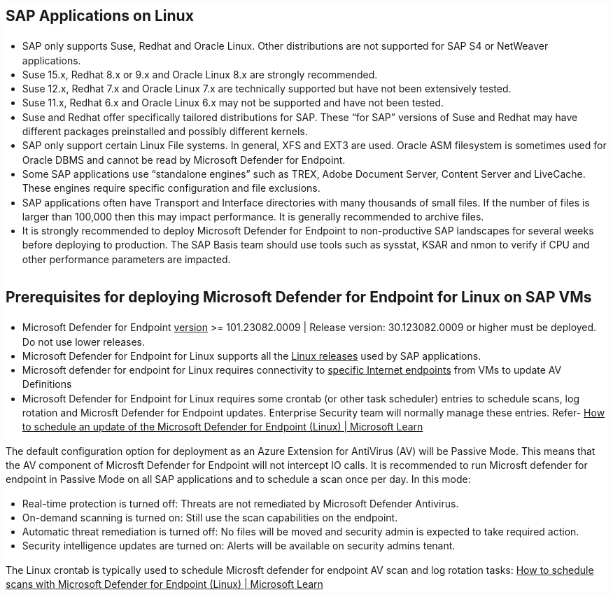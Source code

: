 ## SAP Applications on Linux

- SAP only supports Suse, Redhat and Oracle Linux.  Other distributions are not supported for SAP S4 or NetWeaver applications.
- Suse 15.x, Redhat 8.x or 9.x and Oracle Linux 8.x are strongly recommended.
- Suse 12.x, Redhat 7.x and Oracle Linux 7.x are technically supported but have not been extensively tested.
- Suse 11.x, Redhat 6.x and Oracle Linux 6.x may not be supported and have not been tested.
- Suse and Redhat offer specifically tailored distributions for SAP.  These “for SAP” versions of Suse and Redhat may have different packages preinstalled and possibly different kernels.
- SAP only support certain Linux File systems. In general, XFS and EXT3 are used.  Oracle ASM filesystem is sometimes used for Oracle DBMS and cannot be read by Microsoft Defender for Endpoint.
- Some SAP applications use “standalone engines” such as TREX, Adobe Document Server, Content Server and LiveCache.  These engines require specific configuration and file exclusions.
- SAP applications often have Transport and Interface directories with many thousands of small files.  If the number of files is larger than 100,000 then this may impact performance. It is generally recommended to archive files.
- It is strongly recommended to deploy Microsoft Defender for Endpoint to non-productive SAP landscapes for several weeks before deploying to production. The SAP Basis team should use tools such as sysstat, KSAR and nmon to verify if CPU and other performance parameters are impacted.

## Prerequisites for deploying Microsoft Defender for Endpoint for Linux on SAP VMs

- Microsoft Defender for Endpoint [version](./linux-whatsnew.md) >= 101.23082.0009 | Release version: 30.123082.0009 or higher must be deployed. Do not use lower releases.
- Microsoft Defender for Endpoint for Linux supports all the [Linux releases](microsoft-defender-endpoint-linux.md#system-requirements) used by SAP applications.
- Microsoft defender for endpoint for Linux requires connectivity to [specific Internet endpoints](https://learn.microsoft.com/en-us/microsoft-365/security/defender-endpoint/microsoft-defender-endpoint-linux?view=o365-worldwide#network-connections) from VMs to update AV Definitions 
- Microsoft Defender for Endpoint for Linux requires some crontab (or other task scheduler) entries to schedule scans, log rotation and Microsft Defender for Endpoint updates. Enterprise Security team will normally manage these entries. Refer- [How to schedule an update of the Microsoft Defender for Endpoint (Linux) | Microsoft Learn](https://learn.microsoft.com/en-us/microsoft-365/security/defender-endpoint/linux-update-mde-linux?view=o365-worldwide)

The default configuration option for deployment as an Azure Extension for AntiVirus (AV) will be Passive Mode. This means that the AV component of Microsft Defender for Endpoint will not intercept IO calls. It is recommended to run Microsft defender for endpoint in Passive Mode on all SAP applications and to schedule a scan once per day. In this mode:
- Real-time protection is turned off: Threats are not remediated by Microsoft Defender Antivirus.
- On-demand scanning is turned on: Still use the scan capabilities on the endpoint.
- Automatic threat remediation is turned off: No files will be moved and security admin is expected to take required action.
- Security intelligence updates are turned on: Alerts will be available on security admins tenant. 

The Linux crontab is typically used to schedule Microsft defender for endpoint AV scan and log rotation tasks:
[How to schedule scans with Microsoft Defender for Endpoint (Linux) | Microsoft Learn](https://learn.microsoft.com/en-us/microsoft-365/security/defender-endpoint/linux-schedule-scan-mde?view=o365-worldwide)
